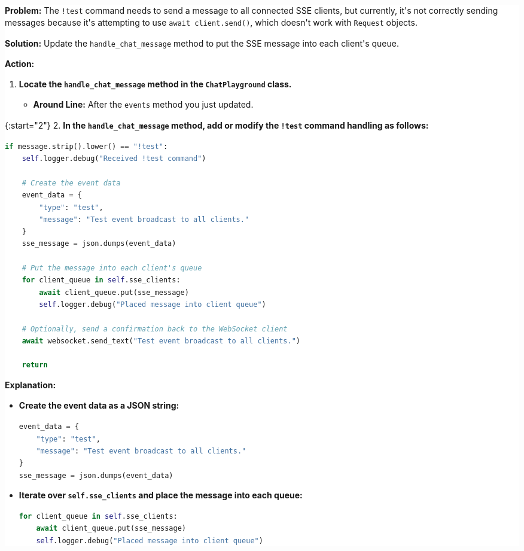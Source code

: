 **Problem:** The `!test` command needs to send a message to all connected SSE clients, but currently, it's not correctly sending messages because it's attempting to use `await client.send()`, which doesn't work with `Request` objects.

**Solution:** Update the `handle_chat_message` method to put the SSE message into each client's queue.

**Action:**

1. **Locate the `handle_chat_message` method in the `ChatPlayground` class.**

   - **Around Line:** After the `events` method you just updated.

{:start="2"}
2. **In the `handle_chat_message` method, add or modify the `!test` command handling as follows:**

   ```python
   if message.strip().lower() == "!test":
       self.logger.debug("Received !test command")

       # Create the event data
       event_data = {
           "type": "test",
           "message": "Test event broadcast to all clients."
       }
       sse_message = json.dumps(event_data)

       # Put the message into each client's queue
       for client_queue in self.sse_clients:
           await client_queue.put(sse_message)
           self.logger.debug("Placed message into client queue")

       # Optionally, send a confirmation back to the WebSocket client
       await websocket.send_text("Test event broadcast to all clients.")

       return
   ```

   **Explanation:**

   - **Create the event data as a JSON string:**

     ```python
     event_data = {
         "type": "test",
         "message": "Test event broadcast to all clients."
     }
     sse_message = json.dumps(event_data)
     ```

   - **Iterate over `self.sse_clients` and place the message into each queue:**

     ```python
     for client_queue in self.sse_clients:
         await client_queue.put(sse_message)
         self.logger.debug("Placed message into client queue")
     ```
